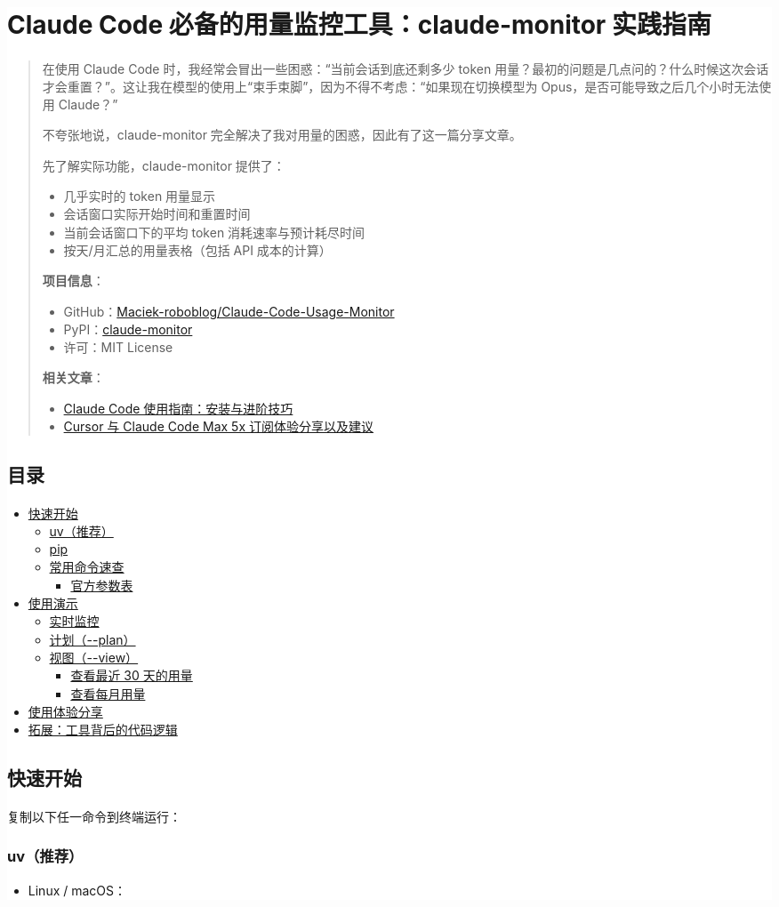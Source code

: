 # Claude Code 必备的用量监控工具：claude-monitor 实践指南

> 在使用 Claude Code 时，我经常会冒出一些困惑：“当前会话到底还剩多少 token 用量？最初的问题是几点问的？什么时候这次会话才会重置？”。这让我在模型的使用上“束手束脚”，因为不得不考虑：“如果现在切换模型为 Opus，是否可能导致之后几个小时无法使用 Claude？”
>
> 不夸张地说，claude-monitor 完全解决了我对用量的困惑，因此有了这一篇分享文章。
>
> 先了解实际功能，claude-monitor 提供了：
>
> - 几乎实时的 token 用量显示
> - 会话窗口实际开始时间和重置时间
> - 当前会话窗口下的平均 token 消耗速率与预计耗尽时间
> - 按天/月汇总的用量表格（包括 API 成本的计算）
>
> **项目信息**：
>
> - GitHub：[Maciek-roboblog/Claude-Code-Usage-Monitor](https://github.com/Maciek-roboblog/Claude-Code-Usage-Monitor)
> - PyPI：[claude-monitor](https://pypi.org/project/claude-monitor/)
> - 许可：MIT License
>
> **相关文章**：
>
> - [Claude Code 使用指南：安装与进阶技巧](./Claude%20Code%20使用指南：安装与进阶技巧.md)
> - [Cursor 与 Claude Code Max 5x 订阅体验分享以及建议](./$125%20订阅撬动%20$2000%20API%20额度：这是我最终选择%20Claude%20Code%20Max%205x%20的理由.md)

## 目录

- [快速开始](#快速开始)
   - [uv（推荐）](#uv推荐)
   - [pip](#pip)
   - [常用命令速查](#常用命令速查)
      - [官方参数表](#官方参数表)
- [使用演示](#使用演示)
   - [实时监控](#实时监控)
   - [计划（--plan）](#计划--plan)
   - [视图（--view）](#视图--view)
      - [查看最近 30 天的用量](#查看最近-30-天的用量)
      - [查看每月用量](#查看每月用量)
- [使用体验分享](#使用体验分享)
- [拓展：工具背后的代码逻辑](#拓展工具背后的代码逻辑)

## 快速开始

复制以下任一命令到终端运行：

### uv（推荐）

- Linux / macOS：
